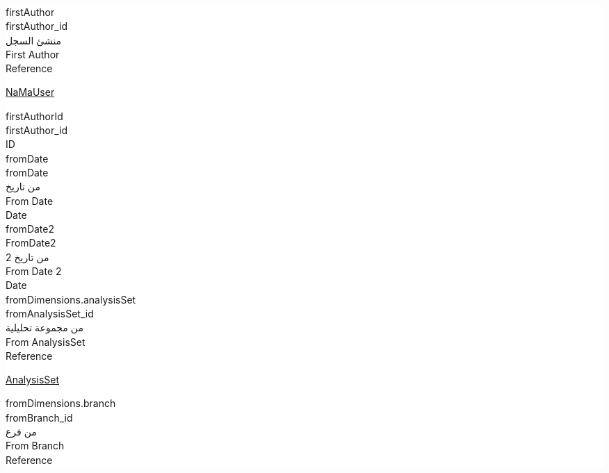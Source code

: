</div>

<div class="row searchable" id="firstAuthor">
<div class="cell" data-label="Property">firstAuthor</div>
<div class="cell" data-label="Column">firstAuthor_id</div>
<div class="cell" data-label="Arabic">منشئ السجل</div>
<div class="cell" data-label="English">First Author</div>
<div class="cell" data-label="Type">Reference</div>
<div class="cell" data-label="Foreign Table">

 [NaMaUser](/modules/system-tables/NaMaUser.md) 
</div>
</div>

<div class="row searchable" id="firstAuthorId">
<div class="cell" data-label="Property">firstAuthorId</div>
<div class="cell" data-label="Column">firstAuthor_id</div>
<div class="cell" data-label="Arabic"></div>
<div class="cell" data-label="English"></div>
<div class="cell" data-label="Type">ID</div>

</div>

<div class="row searchable" id="fromDate">
<div class="cell" data-label="Property">fromDate</div>
<div class="cell" data-label="Column">fromDate</div>
<div class="cell" data-label="Arabic">من تاريخ</div>
<div class="cell" data-label="English">From Date</div>
<div class="cell" data-label="Type">Date</div>

</div>

<div class="row searchable" id="fromDate2">
<div class="cell" data-label="Property">fromDate2</div>
<div class="cell" data-label="Column">FromDate2</div>
<div class="cell" data-label="Arabic">من تاريخ 2</div>
<div class="cell" data-label="English">From Date 2</div>
<div class="cell" data-label="Type">Date</div>

</div>

<div class="row searchable" id="fromDimensions.analysisSet">
<div class="cell" data-label="Property">fromDimensions.analysisSet</div>
<div class="cell" data-label="Column">fromAnalysisSet_id</div>
<div class="cell" data-label="Arabic">من مجموعة تحليلية</div>
<div class="cell" data-label="English">From AnalysisSet</div>
<div class="cell" data-label="Type">Reference</div>
<div class="cell" data-label="Foreign Table">

 [AnalysisSet](/modules/basic/AnalysisSet.md) 
</div>
</div>

<div class="row searchable" id="fromDimensions.branch">
<div class="cell" data-label="Property">fromDimensions.branch</div>
<div class="cell" data-label="Column">fromBranch_id</div>
<div class="cell" data-label="Arabic">من فرع</div>
<div class="cell" data-label="English">From Branch</div>
<div class="cell" data-label="Type">Reference</div>
<div class="cell" data-label="Foreign Table">
